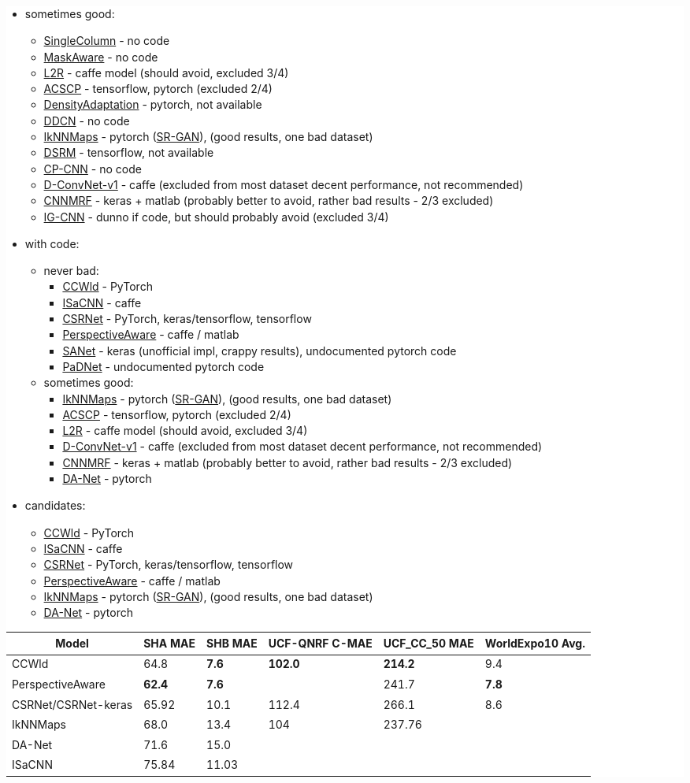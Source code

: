 - sometimes good:
    - [SingleColumn](#SingleColumn) - no code
    - [MaskAware](#MaskAware) - no code
    - [L2R](#L2R) - caffe model (should avoid, excluded 3/4)
    - [ACSCP](#ACSCP) - tensorflow, pytorch (excluded 2/4)
    - [DensityAdaptation](#DensityAdaptation) - pytorch, not available
    - [DDCN](#DDCN) - no code
    - [IkNNMaps](#IkNNMaps) - pytorch ([SR-GAN](#SR-GAN)), (good results, one bad dataset)
    - [DSRM](#DSRM) - tensorflow, not available
    - [CP-CNN](#CP-CNN) - no code
    - [D-ConvNet-v1](#D-ConvNet-v1) - caffe (excluded from most dataset decent performance, not recommended)
    - [CNNMRF](#CNNMRF) - keras + matlab (probably better to avoid, rather bad results - 2/3 excluded)
    - [IG-CNN](#IG-CNN) - dunno if code, but should probably avoid (excluded 3/4)

- with code:
    - never bad:
        - [CCWld](#CCWld) - PyTorch
        - [ISaCNN](#ISaCNN) - caffe
        - [CSRNet](#CSRNet) - PyTorch, keras/tensorflow, tensorflow
        - [PerspectiveAware](#PerspectiveAware) - caffe / matlab
        - [SANet](#SANet) - keras (unofficial impl, crappy results), undocumented pytorch code
        - [PaDNet](#PaDNet) - undocumented pytorch code
   - sometimes good:
       - [IkNNMaps](#IkNNMaps) - pytorch ([SR-GAN](#SR-GAN)), (good results, one bad dataset)
       - [ACSCP](#ACSCP) - tensorflow, pytorch (excluded 2/4)
       - [L2R](#L2R) - caffe model (should avoid, excluded 3/4)
       - [D-ConvNet-v1](#D-ConvNet-v1) - caffe (excluded from most dataset decent performance, not recommended)
       - [CNNMRF](#CNNMRF) - keras + matlab (probably better to avoid, rather bad results - 2/3 excluded)
       - [DA-Net](#DA-Net) - pytorch

- candidates:
    - [CCWld](#CCWld) - PyTorch
    - [ISaCNN](#ISaCNN) - caffe
    - [CSRNet](#CSRNet) - PyTorch, keras/tensorflow, tensorflow
    - [PerspectiveAware](#PerspectiveAware) - caffe / matlab
    - [IkNNMaps](#IkNNMaps) - pytorch ([SR-GAN](#SR-GAN)), (good results, one bad dataset)
    - [DA-Net](#DA-Net) - pytorch

| Model               | SHA MAE  | SHB MAE | UCF-QNRF C-MAE | UCF_CC_50 MAE | WorldExpo10 Avg. |
| ------------------- | -------- | ------- | -------------- | ------------- | ---------------- |
| CCWld               | 64.8     | **7.6** | **102.0**      | **214.2**     | 9.4              |
| PerspectiveAware    | **62.4** | **7.6** |                | 241.7         | **7.8**          |
| CSRNet/CSRNet-keras | 65.92    | 10.1    | 112.4          | 266.1         | 8.6              |
| IkNNMaps            | 68.0     | 13.4    | 104            | 237.76        |                  |
| DA-Net              | 71.6     | 15.0    |                |               |                  |
| ISaCNN              | 75.84    | 11.03   |                |               |                  |
